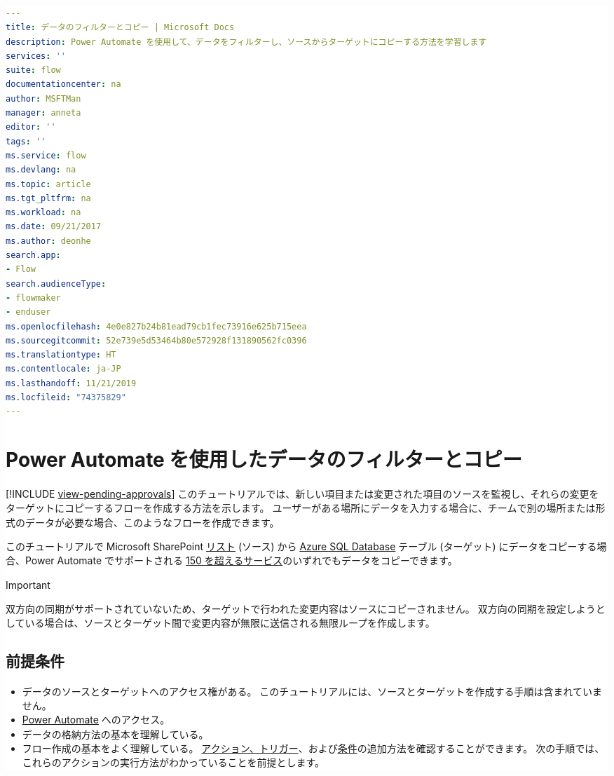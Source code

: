```yaml
---
title: データのフィルターとコピー | Microsoft Docs
description: Power Automate を使用して、データをフィルターし、ソースからターゲットにコピーする方法を学習します
services: ''
suite: flow
documentationcenter: na
author: MSFTMan
manager: anneta
editor: ''
tags: ''
ms.service: flow
ms.devlang: na
ms.topic: article
ms.tgt_pltfrm: na
ms.workload: na
ms.date: 09/21/2017
ms.author: deonhe
search.app:
- Flow
search.audienceType:
- flowmaker
- enduser
ms.openlocfilehash: 4e0e827b24b81ead79cb1fec73916e625b715eea
ms.sourcegitcommit: 52e739e5d53464b80e572928f131890562fc0396
ms.translationtype: HT
ms.contentlocale: ja-JP
ms.lasthandoff: 11/21/2019
ms.locfileid: "74375829"
---
```

# <a name="filter-and-copy-data-with-power-automate"></a>Power Automate を使用したデータのフィルターとコピー
[!INCLUDE [view-pending-approvals](includes/cc-rebrand.md)]
このチュートリアルでは、新しい項目または変更された項目のソースを監視し、それらの変更をターゲットにコピーするフローを作成する方法を示します。 ユーザーがある場所にデータを入力する場合に、チームで別の場所または形式のデータが必要な場合、このようなフローを作成できます。

このチュートリアルで Microsoft SharePoint [リスト](https://support.office.com/article/SharePoint-lists-I-An-introduction-f11cd5fe-bc87-4f9e-9bfe-bbd87a22a194) (ソース) から [Azure SQL Database](https://docs.microsoft.com/azure/sql-database/sql-database-technical-overview) テーブル (ターゲット) にデータをコピーする場合、Power Automate でサポートされる [150 を超えるサービス](https://flow.microsoft.com/connectors/)のいずれでもデータをコピーできます。

> [!IMPORTANT]
> 双方向の同期がサポートされていないため、ターゲットで行われた変更内容はソースにコピーされません。 双方向の同期を設定しようとしている場合は、ソースとターゲット間で変更内容が無限に送信される無限ループを作成します。
> 
> 

## <a name="prerequisites"></a>前提条件
* データのソースとターゲットへのアクセス権がある。 このチュートリアルには、ソースとターゲットを作成する手順は含まれていません。
* [Power Automate](https://flow.microsoft.com) へのアクセス。
* データの格納方法の基本を理解している。
* フロー作成の基本をよく理解している。 [アクション、トリガー](multi-step-logic-flow.md#add-another-action)、および[条件](add-condition.md)の追加方法を確認することができます。 次の手順では、これらのアクションの実行方法がわかっていることを前提とします。
